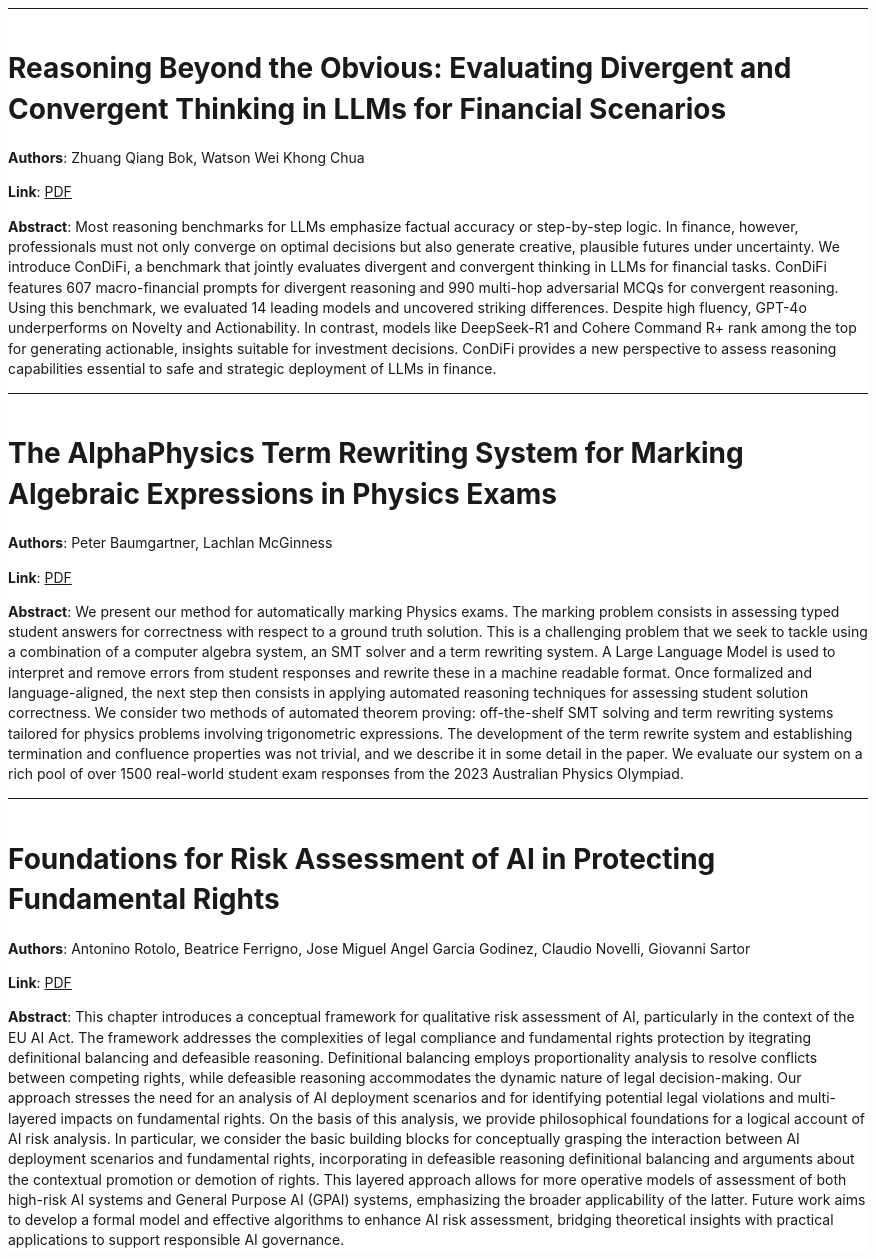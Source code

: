 
---
# Reasoning Beyond the Obvious: Evaluating Divergent and Convergent Thinking in LLMs for Financial Scenarios 

**Authors**: Zhuang Qiang Bok, Watson Wei Khong Chua  

**Link**: [PDF](https://arxiv.org/pdf/2507.18368)  

**Abstract**: Most reasoning benchmarks for LLMs emphasize factual accuracy or step-by-step logic. In finance, however, professionals must not only converge on optimal decisions but also generate creative, plausible futures under uncertainty. We introduce ConDiFi, a benchmark that jointly evaluates divergent and convergent thinking in LLMs for financial tasks.
ConDiFi features 607 macro-financial prompts for divergent reasoning and 990 multi-hop adversarial MCQs for convergent reasoning. Using this benchmark, we evaluated 14 leading models and uncovered striking differences. Despite high fluency, GPT-4o underperforms on Novelty and Actionability. In contrast, models like DeepSeek-R1 and Cohere Command R+ rank among the top for generating actionable, insights suitable for investment decisions. ConDiFi provides a new perspective to assess reasoning capabilities essential to safe and strategic deployment of LLMs in finance. 

---
# The AlphaPhysics Term Rewriting System for Marking Algebraic Expressions in Physics Exams 

**Authors**: Peter Baumgartner, Lachlan McGinness  

**Link**: [PDF](https://arxiv.org/pdf/2507.18337)  

**Abstract**: We present our method for automatically marking Physics exams. The marking problem consists in assessing typed student answers for correctness with respect to a ground truth solution. This is a challenging problem that we seek to tackle using a combination of a computer algebra system, an SMT solver and a term rewriting system. A Large Language Model is used to interpret and remove errors from student responses and rewrite these in a machine readable format. Once formalized and language-aligned, the next step then consists in applying automated reasoning techniques for assessing student solution correctness. We consider two methods of automated theorem proving: off-the-shelf SMT solving and term rewriting systems tailored for physics problems involving trigonometric expressions. The development of the term rewrite system and establishing termination and confluence properties was not trivial, and we describe it in some detail in the paper. We evaluate our system on a rich pool of over 1500 real-world student exam responses from the 2023 Australian Physics Olympiad. 

---
# Foundations for Risk Assessment of AI in Protecting Fundamental Rights 

**Authors**: Antonino Rotolo, Beatrice Ferrigno, Jose Miguel Angel Garcia Godinez, Claudio Novelli, Giovanni Sartor  

**Link**: [PDF](https://arxiv.org/pdf/2507.18290)  

**Abstract**: This chapter introduces a conceptual framework for qualitative risk assessment of AI, particularly in the context of the EU AI Act. The framework addresses the complexities of legal compliance and fundamental rights protection by itegrating definitional balancing and defeasible reasoning. Definitional balancing employs proportionality analysis to resolve conflicts between competing rights, while defeasible reasoning accommodates the dynamic nature of legal decision-making. Our approach stresses the need for an analysis of AI deployment scenarios and for identifying potential legal violations and multi-layered impacts on fundamental rights. On the basis of this analysis, we provide philosophical foundations for a logical account of AI risk analysis. In particular, we consider the basic building blocks for conceptually grasping the interaction between AI deployment scenarios and fundamental rights, incorporating in defeasible reasoning definitional balancing and arguments about the contextual promotion or demotion of rights. This layered approach allows for more operative models of assessment of both high-risk AI systems and General Purpose AI (GPAI) systems, emphasizing the broader applicability of the latter. Future work aims to develop a formal model and effective algorithms to enhance AI risk assessment, bridging theoretical insights with practical applications to support responsible AI governance. 
